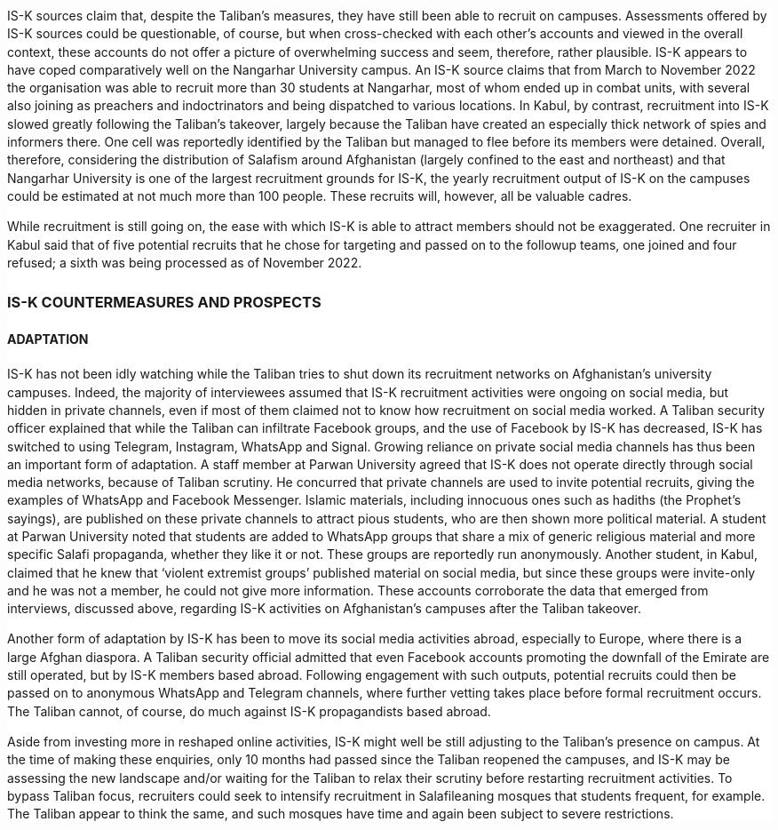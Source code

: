 IS-K sources claim that, despite the Taliban’s measures, they have still been able to recruit on campuses. Assessments offered by IS-K sources could be questionable, of course, but when cross-checked with each other’s accounts and viewed in the overall context, these accounts do not offer a picture of overwhelming success and seem, therefore, rather plausible. IS-K appears to have coped comparatively well on the Nangarhar University campus. An IS-K source claims that from March to November 2022 the organisation was able to recruit more than 30 students at Nangarhar, most of whom ended up in combat units, with several also joining as preachers and indoctrinators and being dispatched to various locations. In Kabul, by contrast, recruitment into IS-K slowed greatly following the Taliban’s takeover, largely because the Taliban have created an especially thick network of spies and informers there. One cell was reportedly identified by the Taliban but managed to flee before its members were detained. Overall, therefore, considering the distribution of Salafism around Afghanistan (largely confined to the east and northeast) and that Nangarhar University is one of the largest recruitment grounds for IS-K, the yearly recruitment output of IS-K on the campuses could be estimated at not much more than 100 people. These recruits will, however, all be valuable cadres.

While recruitment is still going on, the ease with which IS-K is able to attract members should not be exaggerated. One recruiter in Kabul said that of five potential recruits that he chose for targeting and passed on to the followup teams, one joined and four refused; a sixth was being processed as of November 2022.


### IS-K COUNTERMEASURES AND PROSPECTS

#### ADAPTATION

IS-K has not been idly watching while the Taliban tries to shut down its recruitment networks on Afghanistan’s university campuses. Indeed, the majority of interviewees assumed that IS-K recruitment activities were ongoing on social media, but hidden in private channels, even if most of them claimed not to know how recruitment on social media worked. A Taliban security officer explained that while the Taliban can infiltrate Facebook groups, and the use of Facebook by IS-K has decreased, IS-K has switched to using Telegram, Instagram, WhatsApp and Signal. Growing reliance on private social media channels has thus been an important form of adaptation. A staff member at Parwan University agreed that IS-K does not operate directly through social media networks, because of Taliban scrutiny. He concurred that private channels are used to invite potential recruits, giving the examples of WhatsApp and Facebook Messenger. Islamic materials, including innocuous ones such as hadiths (the Prophet’s sayings), are published on these private channels to attract pious students, who are then shown more political material. A student at Parwan University noted that students are added to WhatsApp groups that share a mix of generic religious material and more specific Salafi propaganda, whether they like it or not. These groups are reportedly run anonymously. Another student, in Kabul, claimed that he knew that ‘violent extremist groups’ published material on social media, but since these groups were invite-only and he was not a member, he could not give more information. These accounts corroborate the data that emerged from interviews, discussed above, regarding IS-K activities on Afghanistan’s campuses after the Taliban takeover.

Another form of adaptation by IS-K has been to move its social media activities abroad, especially to Europe, where there is a large Afghan diaspora. A Taliban security official admitted that even Facebook accounts promoting the downfall of the Emirate are still operated, but by IS-K members based abroad. Following engagement with such outputs, potential recruits could then be passed on to anonymous WhatsApp and Telegram channels, where further vetting takes place before formal recruitment occurs. The Taliban cannot, of course, do much against IS-K propagandists based abroad.

Aside from investing more in reshaped online activities, IS-K might well be still adjusting to the Taliban’s presence on campus. At the time of making these enquiries, only 10 months had passed since the Taliban reopened the campuses, and IS-K may be assessing the new landscape and/or waiting for the Taliban to relax their scrutiny before restarting recruitment activities. To bypass Taliban focus, recruiters could seek to intensify recruitment in Salafileaning mosques that students frequent, for example. The Taliban appear to think the same, and such mosques have time and again been subject to severe restrictions.
